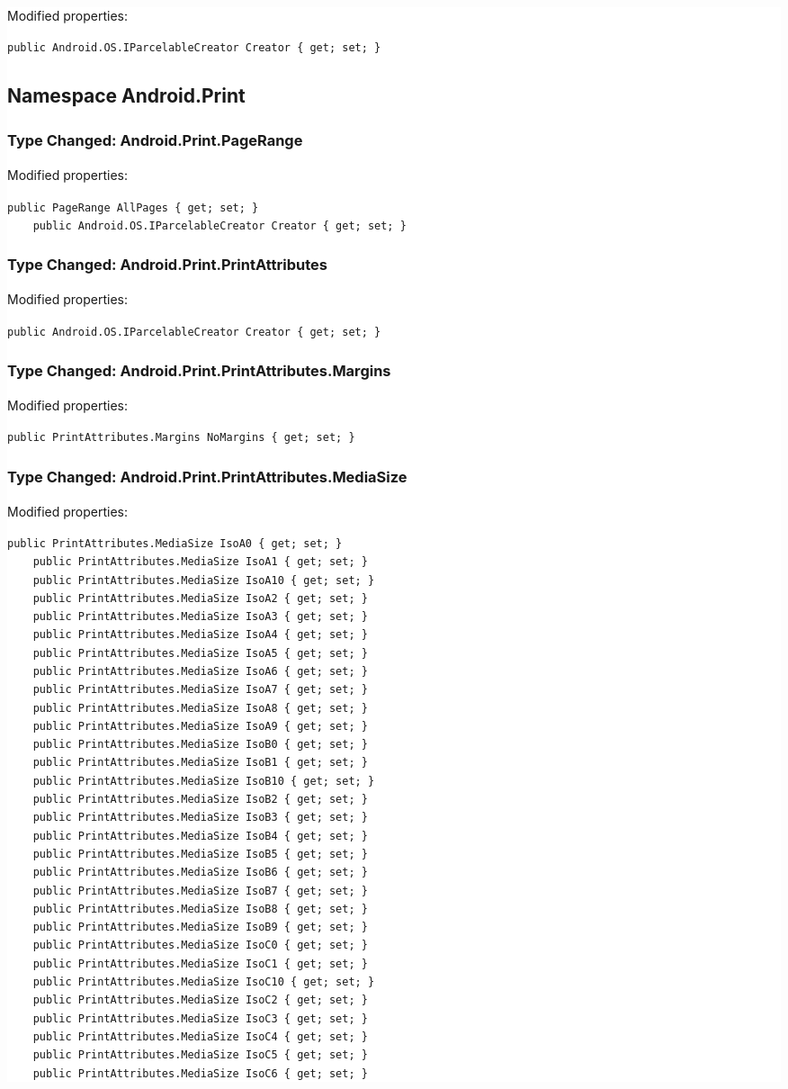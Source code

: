 Modified properties:

```
public Android.OS.IParcelableCreator Creator { get; set; }
```

## Namespace Android.Print

### Type Changed: Android.Print.PageRange

Modified properties:

```
public PageRange AllPages { get; set; }
	public Android.OS.IParcelableCreator Creator { get; set; }
```

### Type Changed: Android.Print.PrintAttributes

Modified properties:

```
public Android.OS.IParcelableCreator Creator { get; set; }
```

### Type Changed: Android.Print.PrintAttributes.Margins

Modified properties:

```
public PrintAttributes.Margins NoMargins { get; set; }
```

### Type Changed: Android.Print.PrintAttributes.MediaSize

Modified properties:

```
public PrintAttributes.MediaSize IsoA0 { get; set; }
	public PrintAttributes.MediaSize IsoA1 { get; set; }
	public PrintAttributes.MediaSize IsoA10 { get; set; }
	public PrintAttributes.MediaSize IsoA2 { get; set; }
	public PrintAttributes.MediaSize IsoA3 { get; set; }
	public PrintAttributes.MediaSize IsoA4 { get; set; }
	public PrintAttributes.MediaSize IsoA5 { get; set; }
	public PrintAttributes.MediaSize IsoA6 { get; set; }
	public PrintAttributes.MediaSize IsoA7 { get; set; }
	public PrintAttributes.MediaSize IsoA8 { get; set; }
	public PrintAttributes.MediaSize IsoA9 { get; set; }
	public PrintAttributes.MediaSize IsoB0 { get; set; }
	public PrintAttributes.MediaSize IsoB1 { get; set; }
	public PrintAttributes.MediaSize IsoB10 { get; set; }
	public PrintAttributes.MediaSize IsoB2 { get; set; }
	public PrintAttributes.MediaSize IsoB3 { get; set; }
	public PrintAttributes.MediaSize IsoB4 { get; set; }
	public PrintAttributes.MediaSize IsoB5 { get; set; }
	public PrintAttributes.MediaSize IsoB6 { get; set; }
	public PrintAttributes.MediaSize IsoB7 { get; set; }
	public PrintAttributes.MediaSize IsoB8 { get; set; }
	public PrintAttributes.MediaSize IsoB9 { get; set; }
	public PrintAttributes.MediaSize IsoC0 { get; set; }
	public PrintAttributes.MediaSize IsoC1 { get; set; }
	public PrintAttributes.MediaSize IsoC10 { get; set; }
	public PrintAttributes.MediaSize IsoC2 { get; set; }
	public PrintAttributes.MediaSize IsoC3 { get; set; }
	public PrintAttributes.MediaSize IsoC4 { get; set; }
	public PrintAttributes.MediaSize IsoC5 { get; set; }
	public PrintAttributes.MediaSize IsoC6 { get; set; }
```